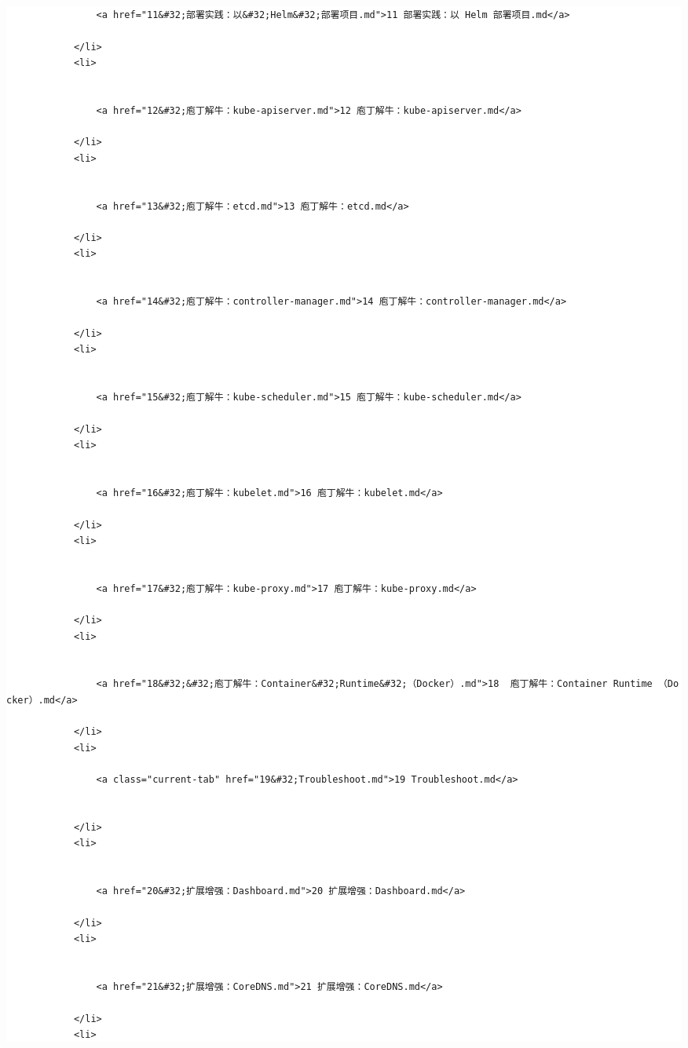                     <a href="11&#32;部署实践：以&#32;Helm&#32;部署项目.md">11 部署实践：以 Helm 部署项目.md</a>

                </li>
                <li>

                    
                    <a href="12&#32;庖丁解牛：kube-apiserver.md">12 庖丁解牛：kube-apiserver.md</a>

                </li>
                <li>

                    
                    <a href="13&#32;庖丁解牛：etcd.md">13 庖丁解牛：etcd.md</a>

                </li>
                <li>

                    
                    <a href="14&#32;庖丁解牛：controller-manager.md">14 庖丁解牛：controller-manager.md</a>

                </li>
                <li>

                    
                    <a href="15&#32;庖丁解牛：kube-scheduler.md">15 庖丁解牛：kube-scheduler.md</a>

                </li>
                <li>

                    
                    <a href="16&#32;庖丁解牛：kubelet.md">16 庖丁解牛：kubelet.md</a>

                </li>
                <li>

                    
                    <a href="17&#32;庖丁解牛：kube-proxy.md">17 庖丁解牛：kube-proxy.md</a>

                </li>
                <li>

                    
                    <a href="18&#32;&#32;庖丁解牛：Container&#32;Runtime&#32;（Docker）.md">18  庖丁解牛：Container Runtime （Docker）.md</a>

                </li>
                <li>

                    <a class="current-tab" href="19&#32;Troubleshoot.md">19 Troubleshoot.md</a>
                    

                </li>
                <li>

                    
                    <a href="20&#32;扩展增强：Dashboard.md">20 扩展增强：Dashboard.md</a>

                </li>
                <li>

                    
                    <a href="21&#32;扩展增强：CoreDNS.md">21 扩展增强：CoreDNS.md</a>

                </li>
                <li>
